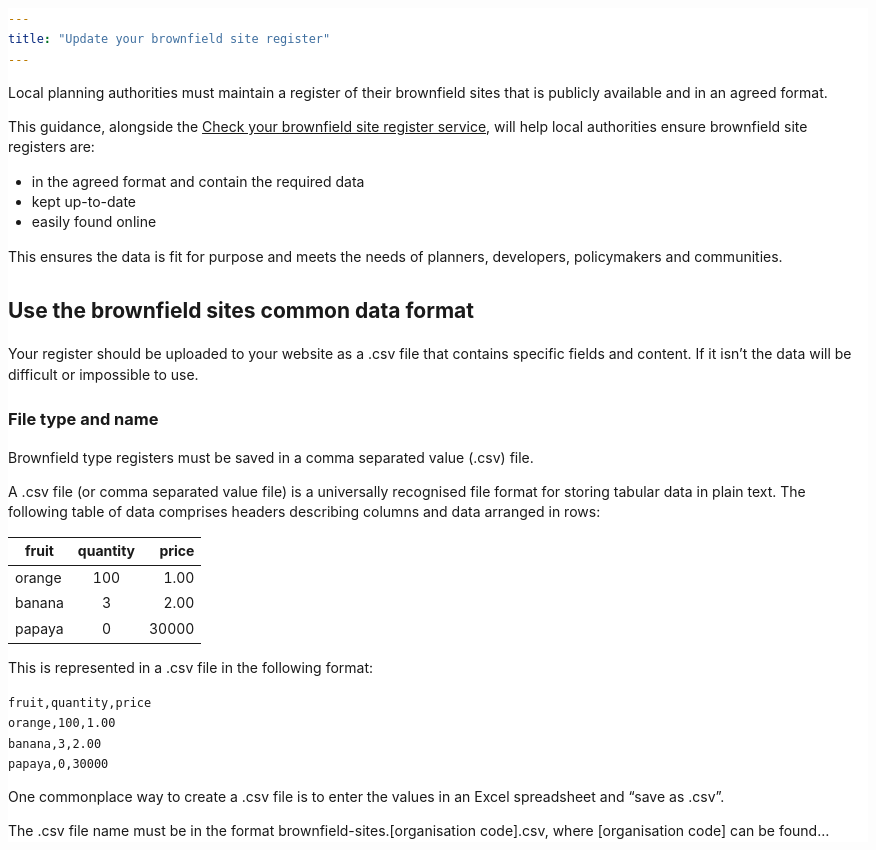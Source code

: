 ```yaml
---
title: "Update your brownfield site register"
---
```


Local planning authorities must maintain a register of their brownfield sites that is publicly available and in an agreed format. 

This guidance, alongside the [Check your brownfield site register service](https://brownfield-sites-validator.cloudapps.digital/start), will help local authorities ensure brownfield site registers are:

* in the agreed format and contain the required data
* kept up-to-date
* easily found online

This ensures the data is fit for purpose and meets the needs of planners, developers, policymakers and communities.

## Use the brownfield sites common data format

Your register should be uploaded to your website as a .csv file that contains specific fields and content. If it isn’t the data will be difficult or impossible to use. 

### File type and name

Brownfield type registers must be saved in a comma separated value (.csv) file. 

A .csv file (or comma separated value file) is a universally recognised file format for storing tabular data in plain text. The following table of data comprises headers describing columns and data arranged in rows:

| fruit        | quantity           | price  |
| ------------- |:-------------:| -----:|
| orange     | 100| 1.00 |
| banana     | 3      |   2.00 |
| papaya | 0      |    30000 |

This is represented in a .csv file in the following format:

```
fruit,quantity,price
orange,100,1.00
banana,3,2.00
papaya,0,30000
```

One commonplace way to create a .csv file is to enter the values in an Excel spreadsheet and “save as .csv”.

The .csv file name must be in the format brownfield-sites.[organisation code].csv, where [organisation code] can be found…

